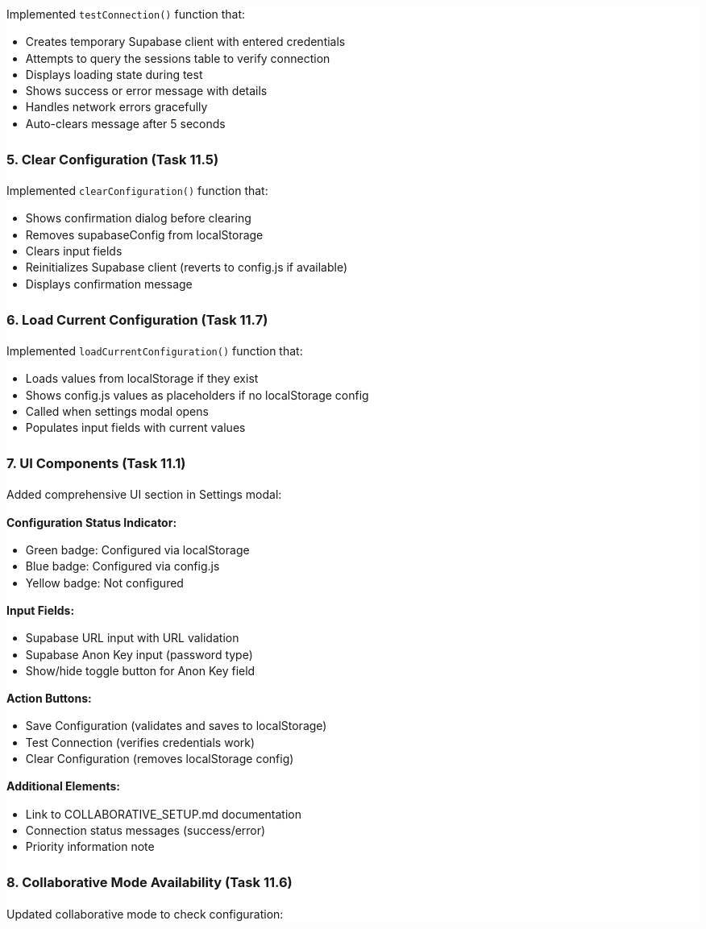 Implemented `testConnection()` function that:

- Creates temporary Supabase client with entered credentials
- Attempts to query the sessions table to verify connection
- Displays loading state during test
- Shows success or error message with details
- Handles network errors gracefully
- Auto-clears message after 5 seconds

### 5. Clear Configuration (Task 11.5)

Implemented `clearConfiguration()` function that:

- Shows confirmation dialog before clearing
- Removes supabaseConfig from localStorage
- Clears input fields
- Reinitializes Supabase client (reverts to config.js if available)
- Displays confirmation message

### 6. Load Current Configuration (Task 11.7)

Implemented `loadCurrentConfiguration()` function that:

- Loads values from localStorage if they exist
- Shows config.js values as placeholders if no localStorage config
- Called when settings modal opens
- Populates input fields with current values

### 7. UI Components (Task 11.1)

Added comprehensive UI section in Settings modal:

**Configuration Status Indicator:**
- Green badge: Configured via localStorage
- Blue badge: Configured via config.js
- Yellow badge: Not configured

**Input Fields:**
- Supabase URL input with URL validation
- Supabase Anon Key input (password type)
- Show/hide toggle button for Anon Key field

**Action Buttons:**
- Save Configuration (validates and saves to localStorage)
- Test Connection (verifies credentials work)
- Clear Configuration (removes localStorage config)

**Additional Elements:**
- Link to COLLABORATIVE_SETUP.md documentation
- Connection status messages (success/error)
- Priority information note

### 8. Collaborative Mode Availability (Task 11.6)

Updated collaborative mode to check configuration:
